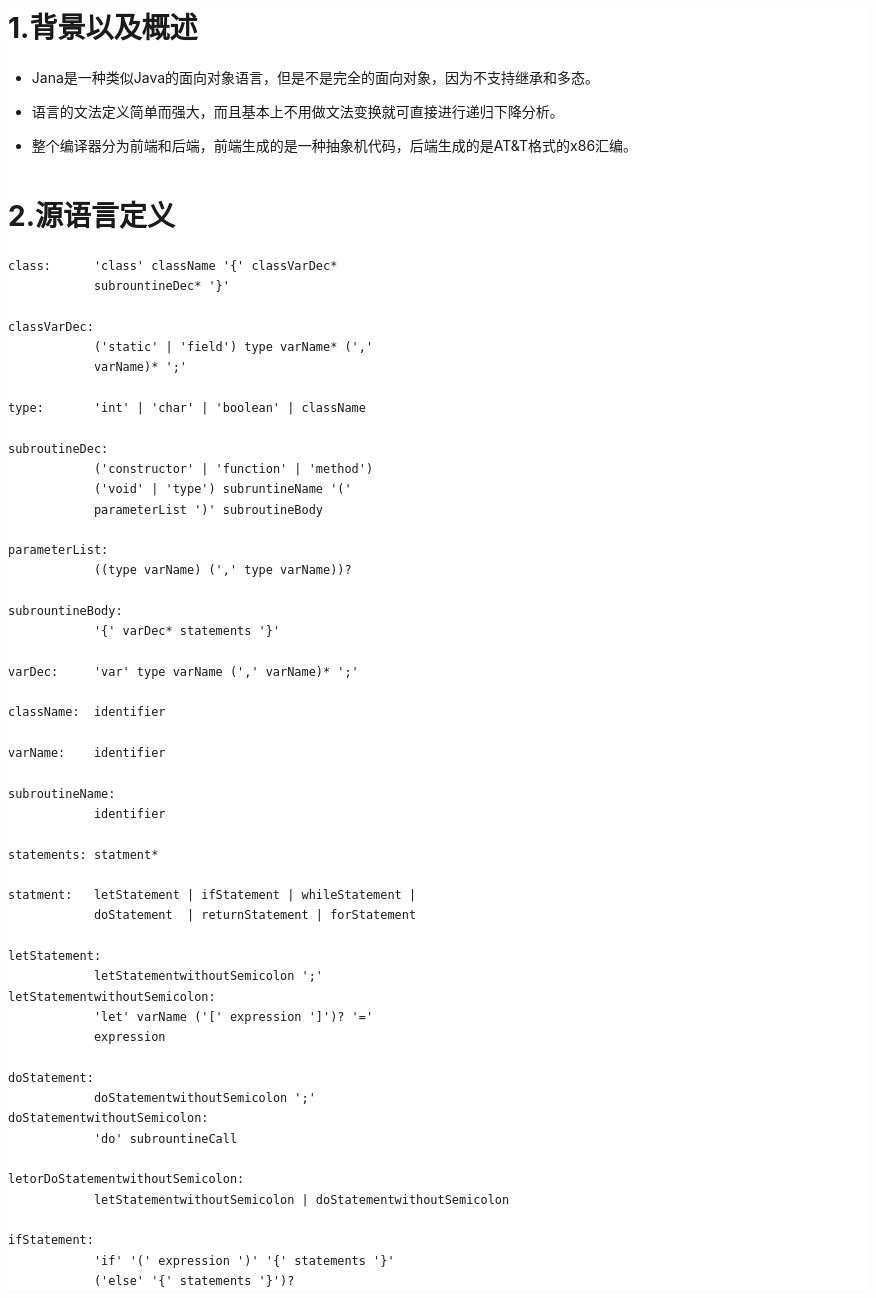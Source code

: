 # 1.背景以及概述

- Jana是一种类似Java的面向对象语言，但是不是完全的面向对象，因为不支持继承和多态。

- 语言的文法定义简单而强大，而且基本上不用做文法变换就可直接进行递归下降分析。

- 整个编译器分为前端和后端，前端生成的是一种抽象机代码，后端生成的是AT&T格式的x86汇编。


# 2.源语言定义

```
class:      'class' className '{' classVarDec* 
            subrountineDec* '}'

classVarDec:
            ('static' | 'field') type varName* (',' 
            varName)* ';'

type:       'int' | 'char' | 'boolean' | className

subroutineDec:
            ('constructor' | 'function' | 'method')
            ('void' | 'type') subruntineName '(' 
            parameterList ')' subroutineBody

parameterList:
            ((type varName) (',' type varName))?

subrountineBody:
            '{' varDec* statements '}'

varDec:     'var' type varName (',' varName)* ';'

className:  identifier

varName:    identifier

subroutineName:
            identifier

statements: statment*

statment:   letStatement | ifStatement | whileStatement |
            doStatement  | returnStatement | forStatement

letStatement:
            letStatementwithoutSemicolon ';'
letStatementwithoutSemicolon:
            'let' varName ('[' expression ']')? '=' 
            expression 

doStatement:
            doStatementwithoutSemicolon ';'
doStatementwithoutSemicolon:
            'do' subrountineCall

letorDoStatementwithoutSemicolon:
            letStatementwithoutSemicolon | doStatementwithoutSemicolon      
            
ifStatement:
            'if' '(' expression ')' '{' statements '}'
            ('else' '{' statements '}')?
```